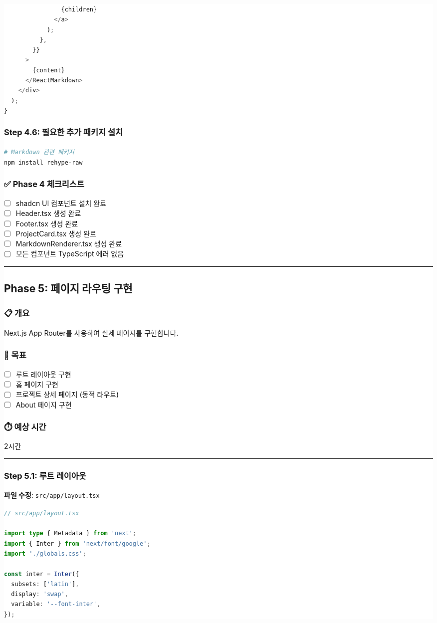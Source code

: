 ```typescript
                {children}
              </a>
            );
          },
        }}
      >
        {content}
      </ReactMarkdown>
    </div>
  );
}
```

### Step 4.6: 필요한 추가 패키지 설치

```bash
# Markdown 관련 패키지
npm install rehype-raw
```

### ✅ Phase 4 체크리스트
- [ ] shadcn UI 컴포넌트 설치 완료
- [ ] Header.tsx 생성 완료
- [ ] Footer.tsx 생성 완료
- [ ] ProjectCard.tsx 생성 완료
- [ ] MarkdownRenderer.tsx 생성 완료
- [ ] 모든 컴포넌트 TypeScript 에러 없음

---

## Phase 5: 페이지 라우팅 구현

### 📋 개요
Next.js App Router를 사용하여 실제 페이지를 구현합니다.

### 🎯 목표
- [ ] 루트 레이아웃 구현
- [ ] 홈 페이지 구현
- [ ] 프로젝트 상세 페이지 (동적 라우트)
- [ ] About 페이지 구현

### ⏱️ 예상 시간
2시간

---

### Step 5.1: 루트 레이아웃

**파일 수정**: `src/app/layout.tsx`

```typescript
// src/app/layout.tsx

import type { Metadata } from 'next';
import { Inter } from 'next/font/google';
import './globals.css';

const inter = Inter({
  subsets: ['latin'],
  display: 'swap',
  variable: '--font-inter',
});

```